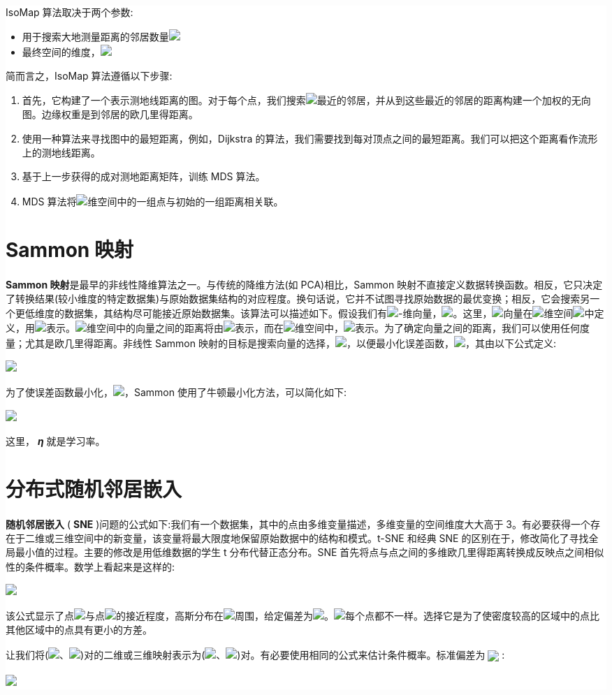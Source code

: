 IsoMap 算法取决于两个参数:

*   用于搜索大地测量距离的邻居数量![](img/f3341592-8147-42c9-b078-6bf4209e822b.png)
*   最终空间的维度，![](img/b25e9660-d83d-44a0-9d2b-684d26b83f92.png)

简而言之，IsoMap 算法遵循以下步骤:

1.  首先，它构建了一个表示测地线距离的图。对于每个点，我们搜索![](img/dc1d768e-182b-43e2-b490-fbefd28154fe.png)最近的邻居，并从到这些最近的邻居的距离构建一个加权的无向图。边缘权重是到邻居的欧几里得距离。

2.  使用一种算法来寻找图中的最短距离，例如，Dijkstra 的算法，我们需要找到每对顶点之间的最短距离。我们可以把这个距离看作流形上的测地线距离。
3.  基于上一步获得的成对测地距离矩阵，训练 MDS 算法。
4.  MDS 算法将![](img/0e5a7c55-b76f-407d-8380-746c16cf7706.png)维空间中的一组点与初始的一组距离相关联。

# Sammon 映射

**Sammon 映射**是最早的非线性降维算法之一。与传统的降维方法(如 PCA)相比，Sammon 映射不直接定义数据转换函数。相反，它只决定了转换结果(较小维度的特定数据集)与原始数据集结构的对应程度。换句话说，它并不试图寻找原始数据的最优变换；相反，它会搜索另一个更低维度的数据集，其结构尽可能接近原始数据集。该算法可以描述如下。假设我们有![](img/b0f82c05-d6fe-41c4-884a-f02f705905f5.png)-维向量，![](img/12f57fdb-ff67-4ccb-9a86-a6ae7579ce38.png)。这里，![](img/8fc4bbb1-b4a6-43e4-a544-85a526e9b481.png)向量在![](img/229300f5-c0b2-439a-86aa-5a7fe87fc693.png)维空间![](img/9591ba00-3a5a-4fce-9741-3335f6ae4f3d.png)中定义，用![](img/ed036570-33c8-48bf-a316-c218e4c9ddcf.png)表示。![](img/924106e0-3c37-44d1-8166-1d9197affdf6.png)维空间中的向量之间的距离将由![](img/2248a3f5-6a99-44aa-9ac6-1ba43f76cbca.png)表示，而在![](img/ce20bd48-8540-4679-a981-a121156f149b.png)维空间中，![](img/94c7724c-6e88-45ef-8716-5552846d1734.png)表示。为了确定向量之间的距离，我们可以使用任何度量；尤其是欧几里得距离。非线性 Sammon 映射的目标是搜索向量的选择，![](img/2d7d5db0-c5ad-47ff-a45f-42eda67adf59.png)，以便最小化误差函数，![](img/7bb434a8-837d-4321-9ef0-c353bca1d2b6.png)，其由以下公式定义:

![](img/ea52954c-75ff-44b3-8118-6ba71f229d08.png)

为了使误差函数最小化，![](img/d80f3882-ca74-4da5-80b2-77befea35b53.png)，Sammon 使用了牛顿最小化方法，可以简化如下:

![](img/6d978124-f8c5-461b-80da-dc6ac93cb033.png)

这里， ***η*** 就是学习率。

# 分布式随机邻居嵌入

**随机邻居嵌入** ( **SNE** )问题的公式如下:我们有一个数据集，其中的点由多维变量描述，多维变量的空间维度大大高于 3。有必要获得一个存在于二维或三维空间中的新变量，该变量将最大限度地保留原始数据中的结构和模式。t-SNE 和经典 SNE 的区别在于，修改简化了寻找全局最小值的过程。主要的修改是用低维数据的学生 t 分布代替正态分布。SNE 首先将点与点之间的多维欧几里得距离转换成反映点之间相似性的条件概率。数学上看起来是这样的:

![](img/ab62c8b6-ca3f-4a5e-8156-f434b1335594.png)

该公式显示了点![](img/dc984674-3d52-4ba6-b6f0-b7e3a7e8436f.png)与点![](img/7ccd0343-4b11-48e1-a803-d562311ae898.png)的接近程度，高斯分布在![](img/eae8ffe9-d45e-45e0-a47a-2b8e984811e7.png)周围，给定偏差为![](img/3f076f20-96d4-47b1-ac8e-7dd99989e7d5.png)。![](img/fa0dba0e-ac50-4d27-a5c5-ba0d24220151.png)每个点都不一样。选择它是为了使密度较高的区域中的点比其他区域中的点具有更小的方差。

让我们将(![](img/0e85d6b5-b876-4696-8736-bc641a876bfc.png)、![](img/1b4e9839-accc-4543-aa17-f15fb127e4fb.png))对的二维或三维映射表示为(![](img/3e9a6ac2-9245-4f9a-b05d-8049f35bb9e1.png)、![](img/a8c9da42-2f40-4cc6-8d01-c05b9e26f2ae.png))对。有必要使用相同的公式来估计条件概率。标准偏差为 <sub>![](img/0add2e2d-b0c7-415b-acca-10e30b20819a.png)</sub> :

![](img/eb8b543d-a201-4b0b-b643-719eb4c8ad3a.png)
